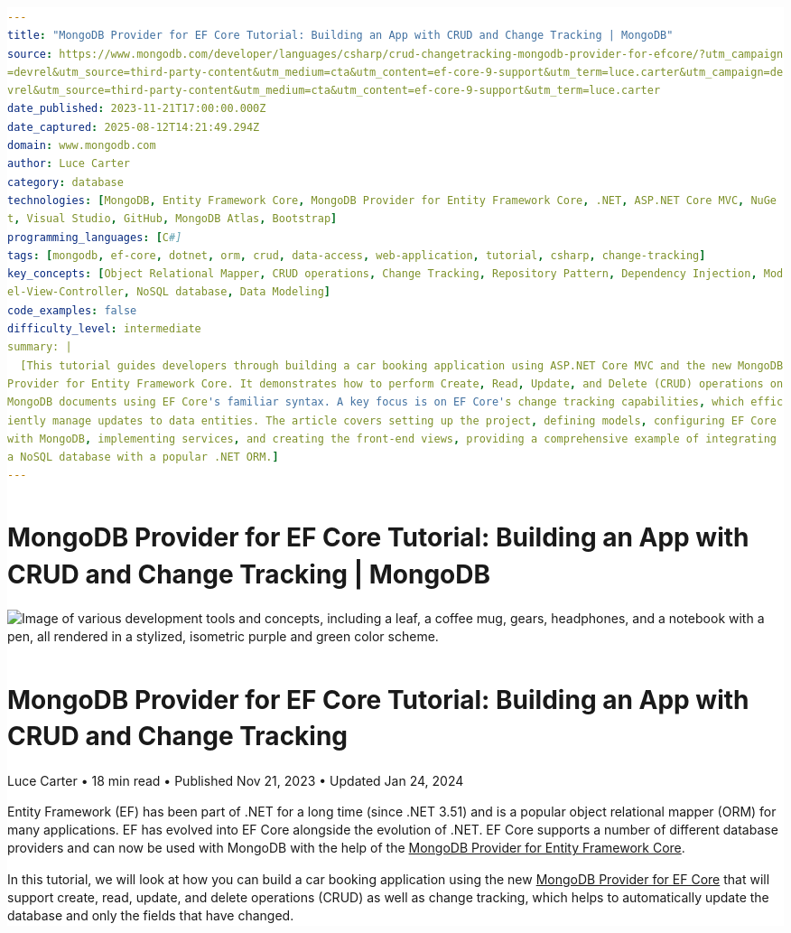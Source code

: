 ```yaml
---
title: "MongoDB Provider for EF Core Tutorial: Building an App with CRUD and Change Tracking | MongoDB"
source: https://www.mongodb.com/developer/languages/csharp/crud-changetracking-mongodb-provider-for-efcore/?utm_campaign=devrel&utm_source=third-party-content&utm_medium=cta&utm_content=ef-core-9-support&utm_term=luce.carter&utm_campaign=devrel&utm_source=third-party-content&utm_medium=cta&utm_content=ef-core-9-support&utm_term=luce.carter
date_published: 2023-11-21T17:00:00.000Z
date_captured: 2025-08-12T14:21:49.294Z
domain: www.mongodb.com
author: Luce Carter
category: database
technologies: [MongoDB, Entity Framework Core, MongoDB Provider for Entity Framework Core, .NET, ASP.NET Core MVC, NuGet, Visual Studio, GitHub, MongoDB Atlas, Bootstrap]
programming_languages: [C#]
tags: [mongodb, ef-core, dotnet, orm, crud, data-access, web-application, tutorial, csharp, change-tracking]
key_concepts: [Object Relational Mapper, CRUD operations, Change Tracking, Repository Pattern, Dependency Injection, Model-View-Controller, NoSQL database, Data Modeling]
code_examples: false
difficulty_level: intermediate
summary: |
  [This tutorial guides developers through building a car booking application using ASP.NET Core MVC and the new MongoDB Provider for Entity Framework Core. It demonstrates how to perform Create, Read, Update, and Delete (CRUD) operations on MongoDB documents using EF Core's familiar syntax. A key focus is on EF Core's change tracking capabilities, which efficiently manage updates to data entities. The article covers setting up the project, defining models, configuring EF Core with MongoDB, implementing services, and creating the front-end views, providing a comprehensive example of integrating a NoSQL database with a popular .NET ORM.]
---
```

# MongoDB Provider for EF Core Tutorial: Building an App with CRUD and Change Tracking | MongoDB

![Image of various development tools and concepts, including a leaf, a coffee mug, gears, headphones, and a notebook with a pen, all rendered in a stylized, isometric purple and green color scheme.](https://images.contentstack.io/v3/assets/blt39790b633ee0d5a7/blt94d1ebdcbef3227c/647a3153ced0472c37a2254b/Luce_Profile_Pic.jpg)

# MongoDB Provider for EF Core Tutorial: Building an App with CRUD and Change Tracking

Luce Carter • 18 min read • Published Nov 21, 2023 • Updated Jan 24, 2024

Entity Framework (EF) has been part of .NET for a long time (since .NET 3.51) and is a popular object relational mapper (ORM) for many applications. EF has evolved into EF Core alongside the evolution of .NET. EF Core supports a number of different database providers and can now be used with MongoDB with the help of the [MongoDB Provider for Entity Framework Core](https://mdb.link/efcore-mongodb).

In this tutorial, we will look at how you can build a car booking application using the new [MongoDB Provider for EF Core](https://mdb.link/efcore-nuget) that will support create, read, update, and delete operations (CRUD) as well as change tracking, which helps to automatically update the database and only the fields that have changed.
